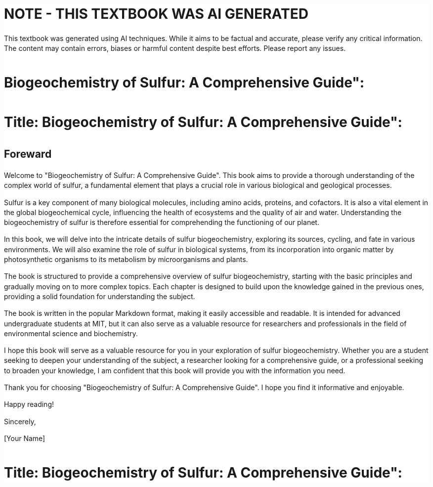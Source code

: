 # NOTE - THIS TEXTBOOK WAS AI GENERATED

This textbook was generated using AI techniques. While it aims to be factual and accurate, please verify any critical information. The content may contain errors, biases or harmful content despite best efforts. Please report any issues.

# Biogeochemistry of Sulfur: A Comprehensive Guide":


# Title: Biogeochemistry of Sulfur: A Comprehensive Guide":

## Foreward

Welcome to "Biogeochemistry of Sulfur: A Comprehensive Guide". This book aims to provide a thorough understanding of the complex world of sulfur, a fundamental element that plays a crucial role in various biological and geological processes.

Sulfur is a key component of many biological molecules, including amino acids, proteins, and cofactors. It is also a vital element in the global biogeochemical cycle, influencing the health of ecosystems and the quality of air and water. Understanding the biogeochemistry of sulfur is therefore essential for comprehending the functioning of our planet.

In this book, we will delve into the intricate details of sulfur biogeochemistry, exploring its sources, cycling, and fate in various environments. We will also examine the role of sulfur in biological systems, from its incorporation into organic matter by photosynthetic organisms to its metabolism by microorganisms and plants.

The book is structured to provide a comprehensive overview of sulfur biogeochemistry, starting with the basic principles and gradually moving on to more complex topics. Each chapter is designed to build upon the knowledge gained in the previous ones, providing a solid foundation for understanding the subject.

The book is written in the popular Markdown format, making it easily accessible and readable. It is intended for advanced undergraduate students at MIT, but it can also serve as a valuable resource for researchers and professionals in the field of environmental science and biochemistry.

I hope this book will serve as a valuable resource for you in your exploration of sulfur biogeochemistry. Whether you are a student seeking to deepen your understanding of the subject, a researcher looking for a comprehensive guide, or a professional seeking to broaden your knowledge, I am confident that this book will provide you with the information you need.

Thank you for choosing "Biogeochemistry of Sulfur: A Comprehensive Guide". I hope you find it informative and enjoyable.

Happy reading!

Sincerely,

[Your Name]


# Title: Biogeochemistry of Sulfur: A Comprehensive Guide":
